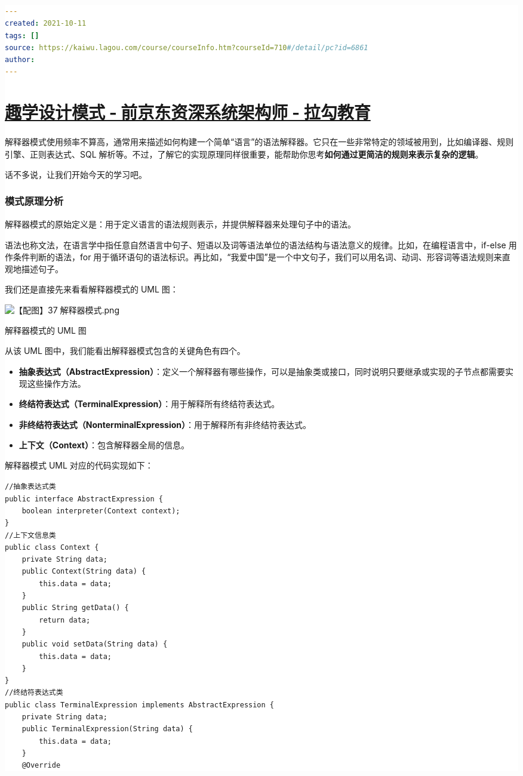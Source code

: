 ```yaml
---
created: 2021-10-11
tags: []
source: https://kaiwu.lagou.com/course/courseInfo.htm?courseId=710#/detail/pc?id=6861
author: 
---
```


# [趣学设计模式 - 前京东资深系统架构师 - 拉勾教育](https://kaiwu.lagou.com/course/courseInfo.htm?courseId=710#/detail/pc?id=6861)


解释器模式使用频率不算高，通常用来描述如何构建一个简单“语言”的语法解释器。它只在一些非常特定的领域被用到，比如编译器、规则引擎、正则表达式、SQL 解析等。不过，了解它的实现原理同样很重要，能帮助你思考**如何通过更简洁的规则来表示复杂的逻辑**。

话不多说，让我们开始今天的学习吧。

### 模式原理分析

解释器模式的原始定义是：用于定义语言的语法规则表示，并提供解释器来处理句子中的语法。

语法也称文法，在语言学中指任意自然语言中句子、短语以及词等语法单位的语法结构与语法意义的规律。比如，在编程语言中，if-else 用作条件判断的语法，for 用于循环语句的语法标识。再比如，“我爱中国”是一个中文句子，我们可以用名词、动词、形容词等语法规则来直观地描述句子。

我们还是直接先来看看解释器模式的 UML 图：

![【配图】37 解释器模式.png](https://s0.lgstatic.com/i/image6/M00/4E/05/CioPOWDxTw6Ab2ULAAB6RYJCFSY881.png)

解释器模式的 UML 图

从该 UML 图中，我们能看出解释器模式包含的关键角色有四个。

-   **抽象表达式（AbstractExpression）**：定义一个解释器有哪些操作，可以是抽象类或接口，同时说明只要继承或实现的子节点都需要实现这些操作方法。
    
-   **终结符表达式（TerminalExpression）**：用于解释所有终结符表达式。
    
-   **非终结符表达式（NonterminalExpression）**：用于解释所有非终结符表达式。
    
-   **上下文（Context）**：包含解释器全局的信息。
    

解释器模式 UML 对应的代码实现如下：

```
//抽象表达式类
public interface AbstractExpression {
    boolean interpreter(Context context);
}
//上下文信息类
public class Context {
    private String data;
    public Context(String data) {
        this.data = data;
    }
    public String getData() {
        return data;
    }
    public void setData(String data) {
        this.data = data;
    }
}
//终结符表达式类
public class TerminalExpression implements AbstractExpression {
    private String data;
    public TerminalExpression(String data) {
        this.data = data;
    }
    @Override
```